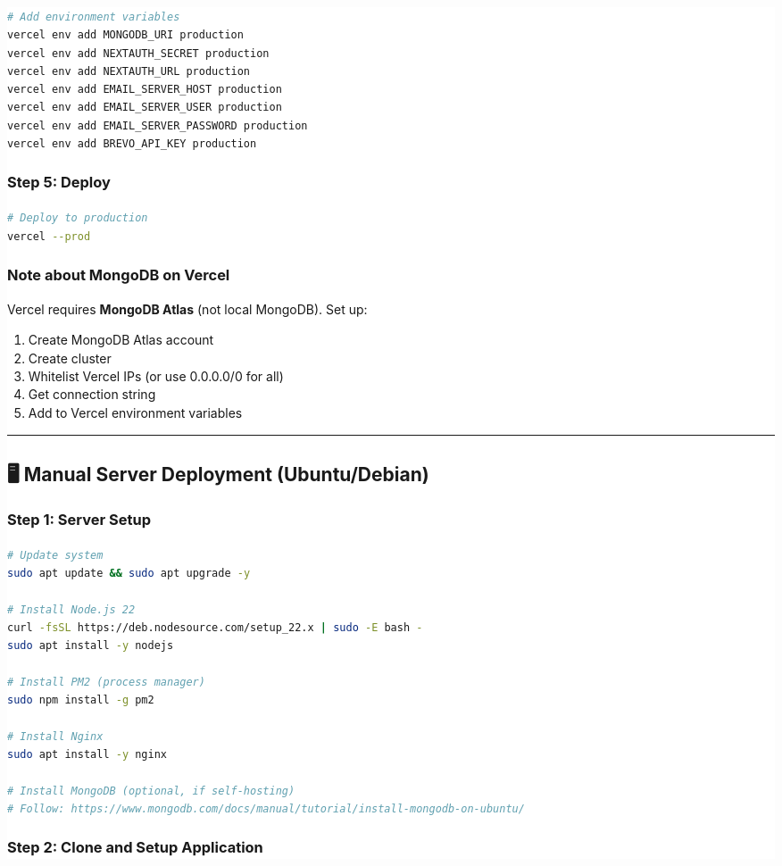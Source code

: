 ```bash
# Add environment variables
vercel env add MONGODB_URI production
vercel env add NEXTAUTH_SECRET production
vercel env add NEXTAUTH_URL production
vercel env add EMAIL_SERVER_HOST production
vercel env add EMAIL_SERVER_USER production
vercel env add EMAIL_SERVER_PASSWORD production
vercel env add BREVO_API_KEY production
```

### Step 5: Deploy

```bash
# Deploy to production
vercel --prod
```

### Note about MongoDB on Vercel

Vercel requires **MongoDB Atlas** (not local MongoDB). Set up:

1. Create MongoDB Atlas account
2. Create cluster
3. Whitelist Vercel IPs (or use 0.0.0.0/0 for all)
4. Get connection string
5. Add to Vercel environment variables

---

## 🖥️ Manual Server Deployment (Ubuntu/Debian)

### Step 1: Server Setup

```bash
# Update system
sudo apt update && sudo apt upgrade -y

# Install Node.js 22
curl -fsSL https://deb.nodesource.com/setup_22.x | sudo -E bash -
sudo apt install -y nodejs

# Install PM2 (process manager)
sudo npm install -g pm2

# Install Nginx
sudo apt install -y nginx

# Install MongoDB (optional, if self-hosting)
# Follow: https://www.mongodb.com/docs/manual/tutorial/install-mongodb-on-ubuntu/
```

### Step 2: Clone and Setup Application
